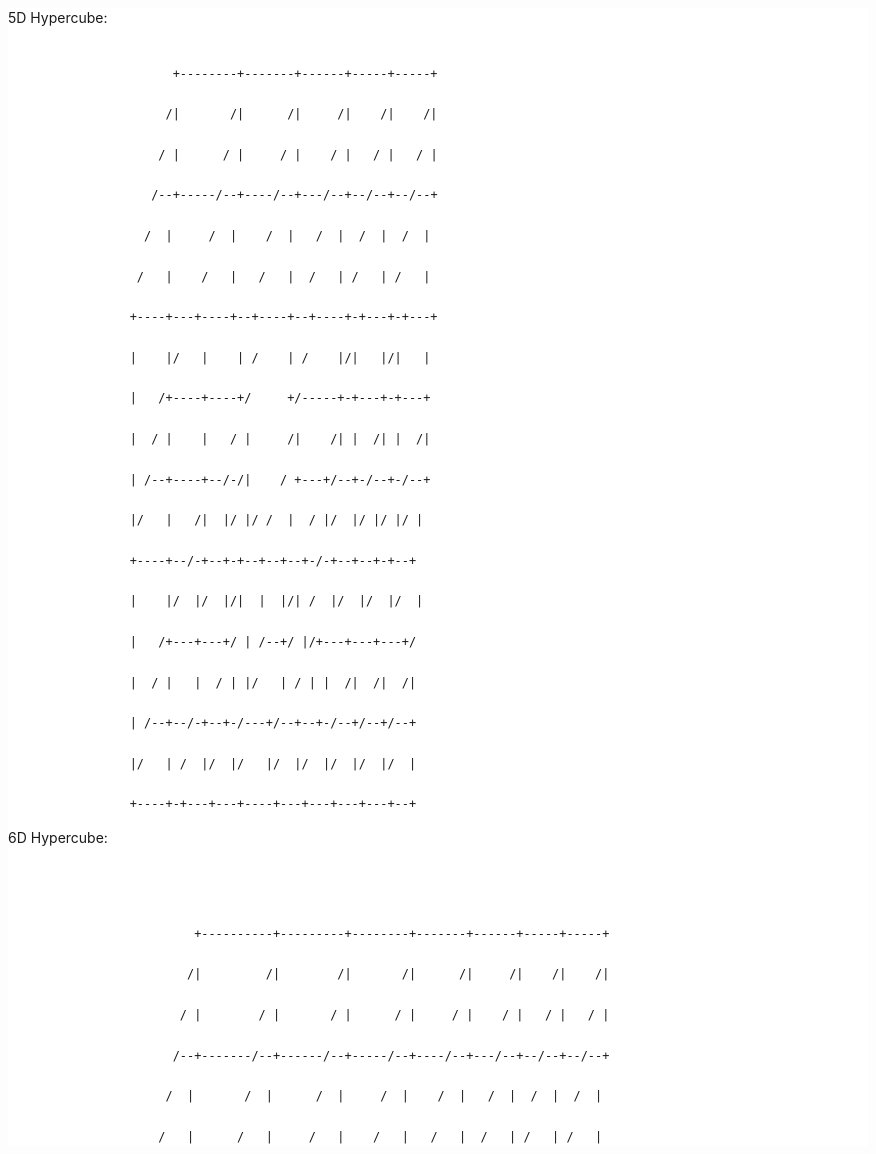 

5D Hypercube:



```

                       +--------+-------+------+-----+-----+

                      /|       /|      /|     /|    /|    /|

                     / |      / |     / |    / |   / |   / |

                    /--+-----/--+----/--+---/--+--/--+--/--+

                   /  |     /  |    /  |   /  |  /  |  /  |

                  /   |    /   |   /   |  /   | /   | /   |

                 +----+---+----+--+----+--+----+-+---+-+---+

                 |    |/   |    | /    | /    |/|   |/|   |

                 |   /+----+----+/     +/-----+-+---+-+---+

                 |  / |    |   / |     /|    /| |  /| |  /|

                 | /--+----+--/-/|    / +---+/--+-/--+-/--+

                 |/   |   /|  |/ |/ /  |  / |/  |/ |/ |/ |

                 +----+--/-+--+-+--+--+--+-/-+--+--+-+--+

                 |    |/  |/  |/|  |  |/| /  |/  |/  |/  |

                 |   /+---+---+/ | /--+/ |/+---+---+---+/

                 |  / |   |  / | |/   | / | |  /|  /|  /| 

                 | /--+--/-+--+-/---+/--+--+-/--+/--+/--+

                 |/   | /  |/  |/   |/  |/  |/  |/  |/  |

                 +----+-+---+---+----+---+---+---+---+--+

```



6D Hypercube:



```

                                                    

                          +----------+---------+--------+-------+------+-----+-----+

                         /|         /|        /|       /|      /|     /|    /|    /|

                        / |        / |       / |      / |     / |    / |   / |   / |

                       /--+-------/--+------/--+-----/--+----/--+---/--+--/--+--/--+

                      /  |       /  |      /  |     /  |    /  |   /  |  /  |  /  |

                     /   |      /   |     /   |    /   |   /   |  /   | /   | /   |
```
